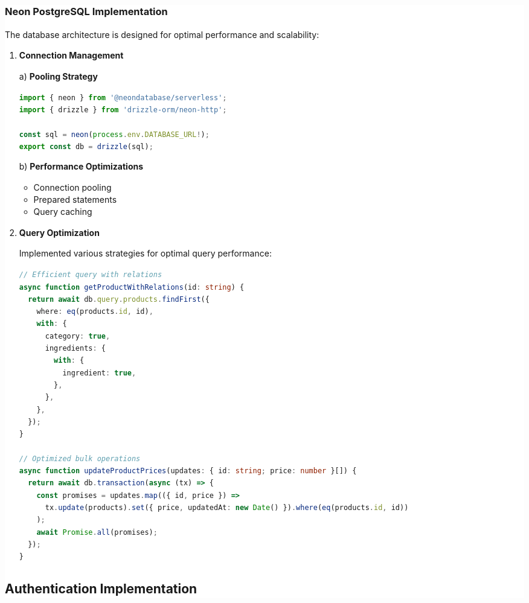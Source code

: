 ### Neon PostgreSQL Implementation

The database architecture is designed for optimal performance and scalability:

1. **Connection Management**

   a) **Pooling Strategy**

   ```typescript
   import { neon } from '@neondatabase/serverless';
   import { drizzle } from 'drizzle-orm/neon-http';

   const sql = neon(process.env.DATABASE_URL!);
   export const db = drizzle(sql);
   ```

   b) **Performance Optimizations**

   - Connection pooling
   - Prepared statements
   - Query caching

2. **Query Optimization**

   Implemented various strategies for optimal query performance:

   ```typescript
   // Efficient query with relations
   async function getProductWithRelations(id: string) {
     return await db.query.products.findFirst({
       where: eq(products.id, id),
       with: {
         category: true,
         ingredients: {
           with: {
             ingredient: true,
           },
         },
       },
     });
   }

   // Optimized bulk operations
   async function updateProductPrices(updates: { id: string; price: number }[]) {
     return await db.transaction(async (tx) => {
       const promises = updates.map(({ id, price }) =>
         tx.update(products).set({ price, updatedAt: new Date() }).where(eq(products.id, id))
       );
       await Promise.all(promises);
     });
   }
   ```

## Authentication Implementation
